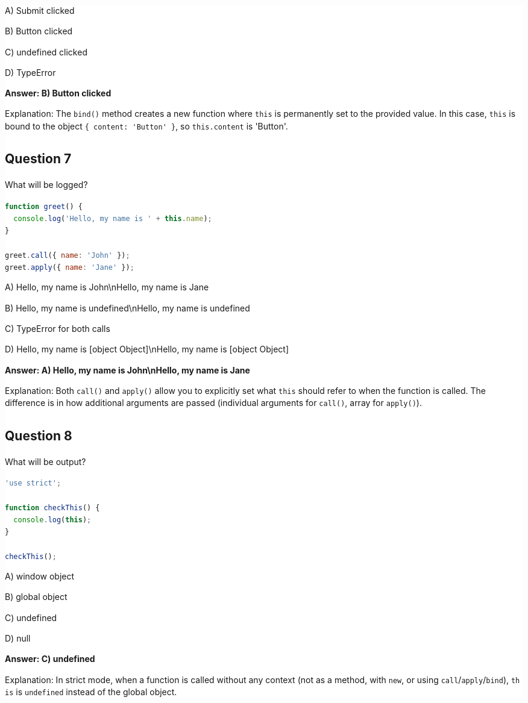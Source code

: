A) Submit clicked

B) Button clicked

C) undefined clicked

D) TypeError

**Answer: B) Button clicked**

Explanation: The `bind()` method creates a new function where `this` is permanently set to the provided value. In this case, `this` is bound to the object `{ content: 'Button' }`, so `this.content` is 'Button'.

## Question 7

What will be logged?

```javascript
function greet() {
  console.log('Hello, my name is ' + this.name);
}

greet.call({ name: 'John' });
greet.apply({ name: 'Jane' });
```

A) Hello, my name is John\nHello, my name is Jane

B) Hello, my name is undefined\nHello, my name is undefined

C) TypeError for both calls

D) Hello, my name is [object Object]\nHello, my name is [object Object]

**Answer: A) Hello, my name is John\nHello, my name is Jane**

Explanation: Both `call()` and `apply()` allow you to explicitly set what `this` should refer to when the function is called. The difference is in how additional arguments are passed (individual arguments for `call()`, array for `apply()`).

## Question 8

What will be output?

```javascript
'use strict';

function checkThis() {
  console.log(this);
}

checkThis();
```

A) window object

B) global object

C) undefined

D) null

**Answer: C) undefined**

Explanation: In strict mode, when a function is called without any context (not as a method, with `new`, or using `call`/`apply`/`bind`), `this` is `undefined` instead of the global object.